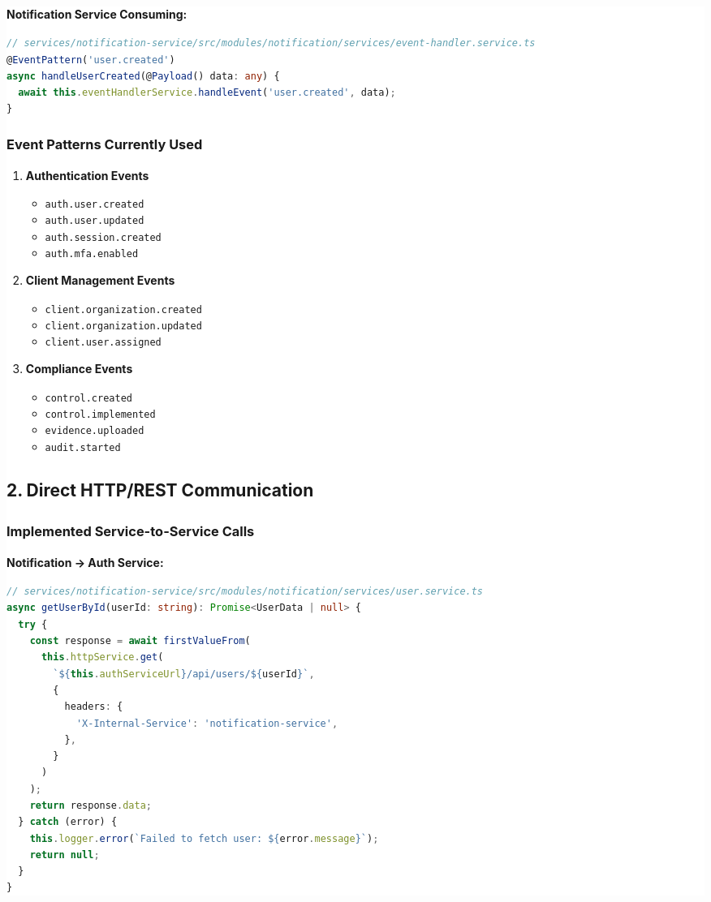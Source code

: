
**Notification Service Consuming:**
```typescript
// services/notification-service/src/modules/notification/services/event-handler.service.ts
@EventPattern('user.created')
async handleUserCreated(@Payload() data: any) {
  await this.eventHandlerService.handleEvent('user.created', data);
}
```

### Event Patterns Currently Used

1. **Authentication Events**
   - `auth.user.created`
   - `auth.user.updated`
   - `auth.session.created`
   - `auth.mfa.enabled`

2. **Client Management Events**
   - `client.organization.created`
   - `client.organization.updated`
   - `client.user.assigned`

3. **Compliance Events**
   - `control.created`
   - `control.implemented`
   - `evidence.uploaded`
   - `audit.started`

## 2. Direct HTTP/REST Communication

### Implemented Service-to-Service Calls

**Notification → Auth Service:**
```typescript
// services/notification-service/src/modules/notification/services/user.service.ts
async getUserById(userId: string): Promise<UserData | null> {
  try {
    const response = await firstValueFrom(
      this.httpService.get(
        `${this.authServiceUrl}/api/users/${userId}`,
        {
          headers: {
            'X-Internal-Service': 'notification-service',
          },
        }
      )
    );
    return response.data;
  } catch (error) {
    this.logger.error(`Failed to fetch user: ${error.message}`);
    return null;
  }
}
```
